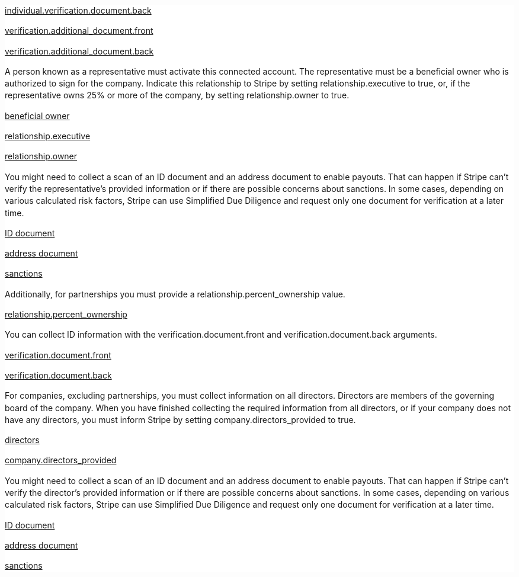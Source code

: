 [individual.verification.document.back](/api/accounts/update#update_account-individual-verification-document-back)

[verification.additional_document.front](/api/persons/object#person_object-verification-additional_document-front)

[verification.additional_document.back](/api/persons/object#person_object-verification-additional_document-back)

A person known as a representative must activate this connected account. The representative must be a beneficial owner who is authorized to sign for the company. Indicate this relationship to Stripe by setting relationship.executive to true, or, if the representative owns 25% or more of the company, by setting relationship.owner to true.

[beneficial owner](https://support.stripe.com/questions/beneficial-owner-and-director-definitions)

[relationship.executive](/api/persons/object#person_object-relationship-executive)

[relationship.owner](/api/persons/object#person_object-relationship-owner)

You might need to collect a scan of an ID document and an address document to enable payouts. That can happen if Stripe can’t verify the representative’s provided information or if there are possible concerns about sanctions. In some cases, depending on various calculated risk factors, Stripe can use Simplified Due Diligence and request only one document for verification at a later time.

[ID document](/connect/handling-api-verification#acceptable-verification-documents)

[address document](/connect/handling-api-verification#acceptable-verification-documents)

[sanctions](/connect/risk-management/best-practices#sanctions-concerns)

Additionally, for partnerships you must provide a relationship.percent_ownership value.

[relationship.percent_ownership](/api/persons/object#person_object-relationship-percent_ownership)

You can collect ID information with the verification.document.front and verification.document.back arguments.

[verification.document.front](/api/persons/object#person_object-verification-document-front)

[verification.document.back](/api/persons/object#person_object-verification-document-back)

For companies, excluding partnerships, you must collect information on all directors. Directors are members of the governing board of the company. When you have finished collecting the required information from all directors, or if your company does not have any directors, you must inform Stripe by setting company.directors_provided to true.

[directors](https://support.stripe.com/questions/beneficial-owner-and-director-definitions)

[company.directors_provided](/api/accounts/object#account_object-company-directors_provided)

You might need to collect a scan of an ID document and an address document to enable payouts. That can happen if Stripe can’t verify the director’s provided information or if there are possible concerns about sanctions. In some cases, depending on various calculated risk factors, Stripe can use Simplified Due Diligence and request only one document for verification at a later time.

[ID document](/connect/handling-api-verification#acceptable-verification-documents)

[address document](/connect/handling-api-verification#acceptable-verification-documents)

[sanctions](/connect/risk-management/best-practices#sanctions-concerns)
